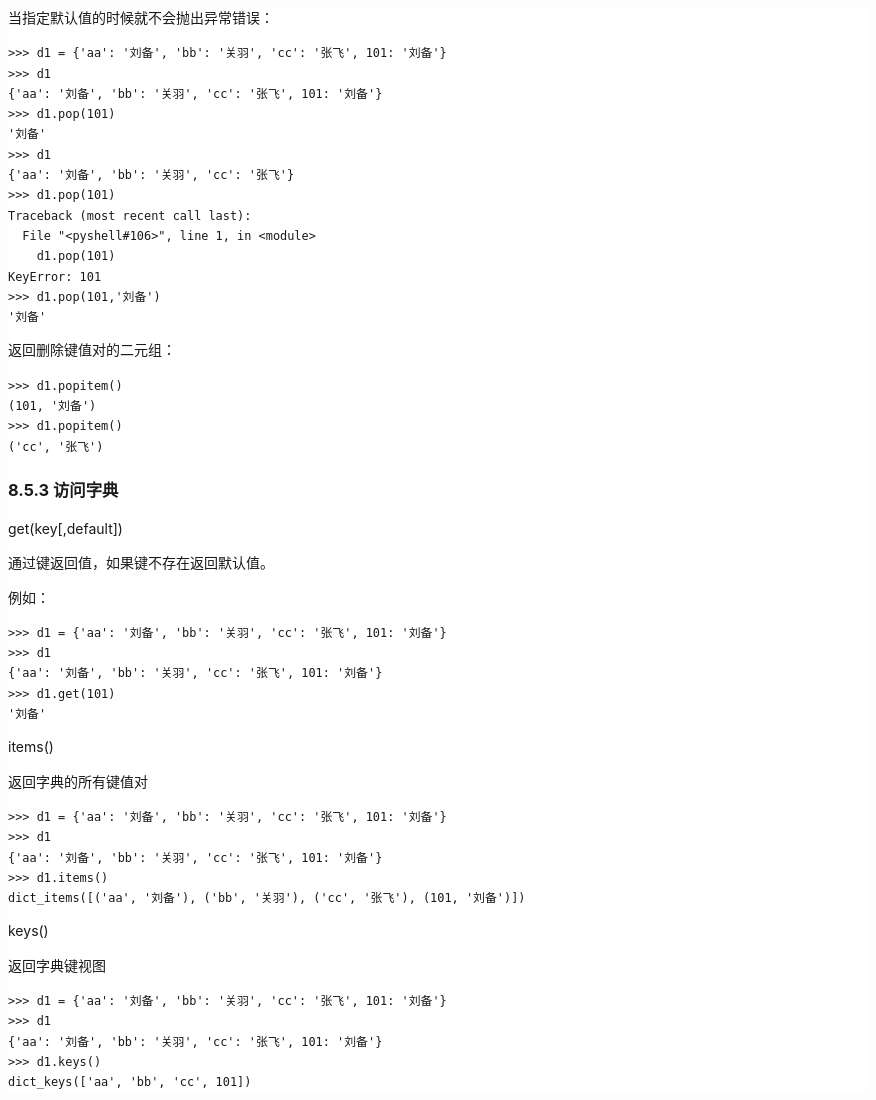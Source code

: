 当指定默认值的时候就不会抛出异常错误：  

	>>> d1 = {'aa': '刘备', 'bb': '关羽', 'cc': '张飞', 101: '刘备'}
	>>> d1
	{'aa': '刘备', 'bb': '关羽', 'cc': '张飞', 101: '刘备'}
	>>> d1.pop(101)
	'刘备'
	>>> d1
	{'aa': '刘备', 'bb': '关羽', 'cc': '张飞'}
	>>> d1.pop(101)
	Traceback (most recent call last):
	  File "<pyshell#106>", line 1, in <module>
	    d1.pop(101)
	KeyError: 101
	>>> d1.pop(101,'刘备')
	'刘备'

返回删除键值对的二元组：  

	>>> d1.popitem()
	(101, '刘备')
	>>> d1.popitem()
	('cc', '张飞')

### 8.5.3 访问字典

get(key[,default])

通过键返回值，如果键不存在返回默认值。  

例如：  

	>>> d1 = {'aa': '刘备', 'bb': '关羽', 'cc': '张飞', 101: '刘备'}
	>>> d1
	{'aa': '刘备', 'bb': '关羽', 'cc': '张飞', 101: '刘备'}
	>>> d1.get(101)
	'刘备'

items()  

返回字典的所有键值对  

	>>> d1 = {'aa': '刘备', 'bb': '关羽', 'cc': '张飞', 101: '刘备'}
	>>> d1
	{'aa': '刘备', 'bb': '关羽', 'cc': '张飞', 101: '刘备'}
	>>> d1.items()
	dict_items([('aa', '刘备'), ('bb', '关羽'), ('cc', '张飞'), (101, '刘备')])

keys()  

返回字典键视图  

	>>> d1 = {'aa': '刘备', 'bb': '关羽', 'cc': '张飞', 101: '刘备'}
	>>> d1
	{'aa': '刘备', 'bb': '关羽', 'cc': '张飞', 101: '刘备'}
	>>> d1.keys()
	dict_keys(['aa', 'bb', 'cc', 101])

